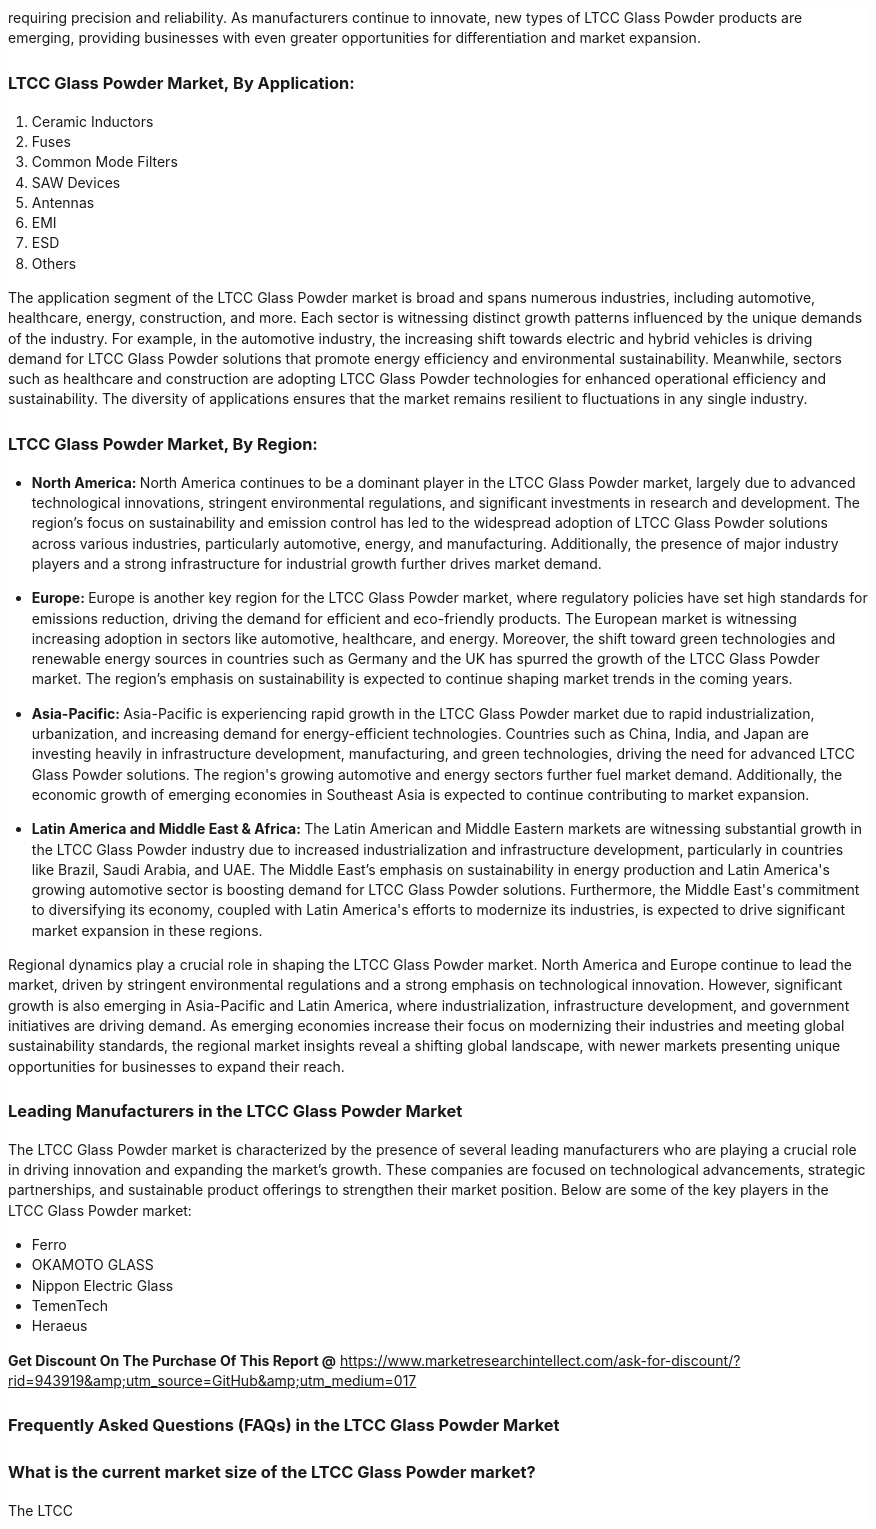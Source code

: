 requiring precision and reliability. As manufacturers continue to innovate, new types of LTCC Glass Powder products are emerging, providing businesses with even greater opportunities for differentiation and market expansion.</p><h3>LTCC Glass Powder Market,&nbsp;By Application:</h3><ol><li>Ceramic Inductors<li> Fuses<li> Common Mode Filters<li> SAW Devices<li> Antennas<li> EMI<li> ESD<li> Others</li></ol><p>The application segment of the LTCC Glass Powder market is broad and spans numerous industries, including automotive, healthcare, energy, construction, and more. Each sector is witnessing distinct growth patterns influenced by the unique demands of the industry. For example, in the automotive industry, the increasing shift towards electric and hybrid vehicles is driving demand for LTCC Glass Powder solutions that promote energy efficiency and environmental sustainability. Meanwhile, sectors such as healthcare and construction are adopting LTCC Glass Powder technologies for enhanced operational efficiency and sustainability. The diversity of applications ensures that the market remains resilient to fluctuations in any single industry.</p><h3>LTCC Glass Powder Market, By Region:</h3><ul><li><p><strong>North America:&nbsp;</strong>North America continues to be a dominant player in the LTCC Glass Powder market, largely due to advanced technological innovations, stringent environmental regulations, and significant investments in research and development. The region&rsquo;s focus on sustainability and emission control has led to the widespread adoption of LTCC Glass Powder solutions across various industries, particularly automotive, energy, and manufacturing. Additionally, the presence of major industry players and a strong infrastructure for industrial growth further drives market demand.</p></li><li><p><strong><strong>Europe:&nbsp;</strong></strong>Europe is another key region for the LTCC Glass Powder market, where regulatory policies have set high standards for emissions reduction, driving the demand for efficient and eco-friendly products. The European market is witnessing increasing adoption in sectors like automotive, healthcare, and energy. Moreover, the shift toward green technologies and renewable energy sources in countries such as Germany and the UK has spurred the growth of the LTCC Glass Powder market. The region&rsquo;s emphasis on sustainability is expected to continue shaping market trends in the coming years.</p></li><li><p><strong><strong>Asia-Pacific:&nbsp;</strong></strong>Asia-Pacific is experiencing rapid growth in the LTCC Glass Powder market due to rapid industrialization, urbanization, and increasing demand for energy-efficient technologies. Countries such as China, India, and Japan are investing heavily in infrastructure development, manufacturing, and green technologies, driving the need for advanced LTCC Glass Powder solutions. The region's growing automotive and energy sectors further fuel market demand. Additionally, the economic growth of emerging economies in Southeast Asia is expected to continue contributing to market expansion.</p></li><li><p><strong><strong>Latin America and Middle East &amp; Africa:&nbsp;</strong></strong>The Latin American and Middle Eastern markets are witnessing substantial growth in the LTCC Glass Powder industry due to increased industrialization and infrastructure development, particularly in countries like Brazil, Saudi Arabia, and UAE. The Middle East&rsquo;s emphasis on sustainability in energy production and Latin America's growing automotive sector is boosting demand for LTCC Glass Powder solutions. Furthermore, the Middle East's commitment to diversifying its economy, coupled with Latin America's efforts to modernize its industries, is expected to drive significant market expansion in these regions.</p></li></ul><p>Regional dynamics play a crucial role in shaping the LTCC Glass Powder market. North America and Europe continue to lead the market, driven by stringent environmental regulations and a strong emphasis on technological innovation. However, significant growth is also emerging in Asia-Pacific and Latin America, where industrialization, infrastructure development, and government initiatives are driving demand. As emerging economies increase their focus on modernizing their industries and meeting global sustainability standards, the regional market insights reveal a shifting global landscape, with newer markets presenting unique opportunities for businesses to expand their reach.</p><h3><strong>Leading Manufacturers in the LTCC Glass Powder Market</strong></h3><p>The LTCC Glass Powder market is characterized by the presence of several leading manufacturers who are playing a crucial role in driving innovation and expanding the market&rsquo;s growth. These companies are focused on technological advancements, strategic partnerships, and sustainable product offerings to strengthen their market position. Below are some of the key players in the LTCC Glass Powder market:</p></div><div class="article-main__content" data-test-id="publishing-text-block"><ul><li><span class="">Ferro<li> OKAMOTO GLASS<li> Nippon Electric Glass<li> TemenTech<li> Heraeus</span></li></ul></div><div class="article-main__content" data-test-id="publishing-text-block"><p><span class="font-[700]"><strong>Get Discount On The Purchase Of This Report @</strong> <a href="https://www.marketresearchintellect.com/ask-for-discount/?rid=943919&amp;utm_source=GitHub&amp;utm_medium=017" data-fr-linked="true">https://www.marketresearchintellect.com/ask-for-discount/?rid=943919&amp;utm_source=GitHub&amp;utm_medium=017</a></span></p></div><div class="article-main__content" data-test-id="publishing-text-block"><h3><strong>Frequently Asked Questions (FAQs) in the LTCC Glass Powder Market</strong></h3><h3><strong>What is the current market size of the LTCC Glass Powder market?</strong></h3><p>The LTCC